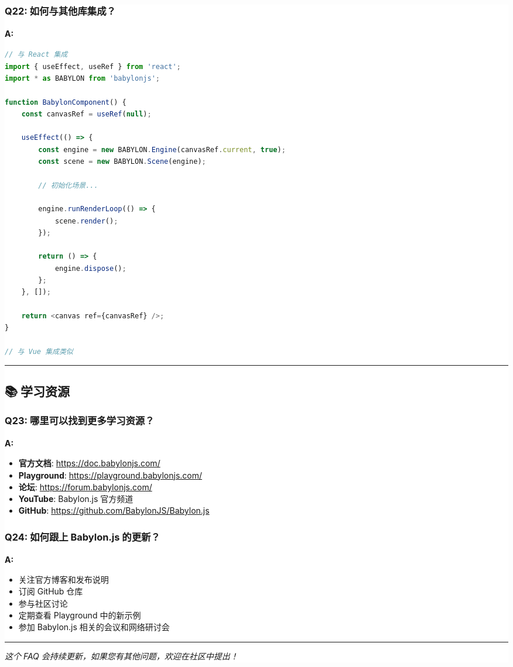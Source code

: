 ### Q22: 如何与其他库集成？
**A:**
```javascript
// 与 React 集成
import { useEffect, useRef } from 'react';
import * as BABYLON from 'babylonjs';

function BabylonComponent() {
    const canvasRef = useRef(null);
    
    useEffect(() => {
        const engine = new BABYLON.Engine(canvasRef.current, true);
        const scene = new BABYLON.Scene(engine);
        
        // 初始化场景...
        
        engine.runRenderLoop(() => {
            scene.render();
        });
        
        return () => {
            engine.dispose();
        };
    }, []);
    
    return <canvas ref={canvasRef} />;
}

// 与 Vue 集成类似
```

---

## 📚 学习资源

### Q23: 哪里可以找到更多学习资源？
**A:**
- **官方文档**: https://doc.babylonjs.com/
- **Playground**: https://playground.babylonjs.com/
- **论坛**: https://forum.babylonjs.com/
- **YouTube**: Babylon.js 官方频道
- **GitHub**: https://github.com/BabylonJS/Babylon.js

### Q24: 如何跟上 Babylon.js 的更新？
**A:**
- 关注官方博客和发布说明
- 订阅 GitHub 仓库
- 参与社区讨论
- 定期查看 Playground 中的新示例
- 参加 Babylon.js 相关的会议和网络研讨会

---

*这个 FAQ 会持续更新，如果您有其他问题，欢迎在社区中提出！*
